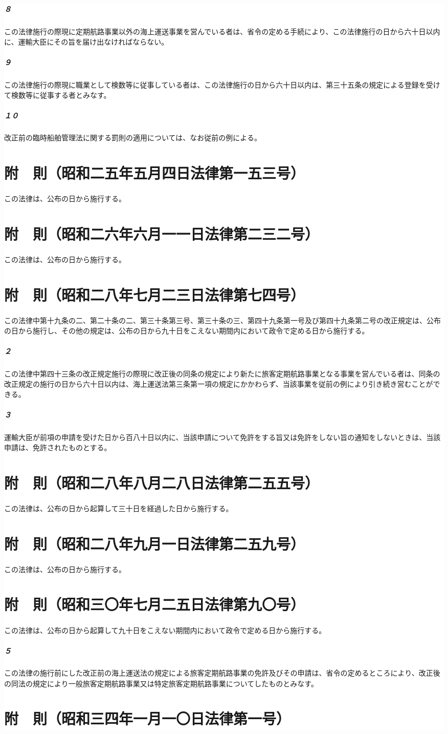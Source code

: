 ##### ８
この法律施行の際現に定期航路事業以外の海上運送事業を営んでいる者は、省令の定める手続により、この法律施行の日から六十日以内に、運輸大臣にその旨を届け出なければならない。
##### ９
この法律施行の際現に職業として検数等に従事している者は、この法律施行の日から六十日以内は、第三十五条の規定による登録を受けて検数等に従事する者とみなす。
##### １０
改正前の臨時船舶管理法に関する罰則の適用については、なお従前の例による。
# 附　則（昭和二五年五月四日法律第一五三号）
この法律は、公布の日から施行する。
# 附　則（昭和二六年六月一一日法律第二三二号）
この法律は、公布の日から施行する。
# 附　則（昭和二八年七月二三日法律第七四号）
この法律中第十九条の二、第二十条の二、第三十条第三号、第三十条の三、第四十九条第一号及び第四十九条第二号の改正規定は、公布の日から施行し、その他の規定は、公布の日から九十日をこえない期間内において政令で定める日から施行する。
##### ２
この法律中第四十三条の改正規定施行の際現に改正後の同条の規定により新たに旅客定期航路事業となる事業を営んでいる者は、同条の改正規定の施行の日から六十日以内は、海上運送法第三条第一項の規定にかかわらず、当該事業を従前の例により引き続き営むことができる。
##### ３
運輸大臣が前項の申請を受けた日から百八十日以内に、当該申請について免許をする旨又は免許をしない旨の通知をしないときは、当該申請は、免許されたものとする。
# 附　則（昭和二八年八月二八日法律第二五五号）
この法律は、公布の日から起算して三十日を経過した日から施行する。
# 附　則（昭和二八年九月一日法律第二五九号）
この法律は、公布の日から施行する。
# 附　則（昭和三〇年七月二五日法律第九〇号）
この法律は、公布の日から起算して九十日をこえない期間内において政令で定める日から施行する。
##### ５
この法律の施行前にした改正前の海上運送法の規定による旅客定期航路事業の免許及びその申請は、省令の定めるところにより、改正後の同法の規定により一般旅客定期航路事業又は特定旅客定期航路事業についてしたものとみなす。
# 附　則（昭和三四年一月一〇日法律第一号）
